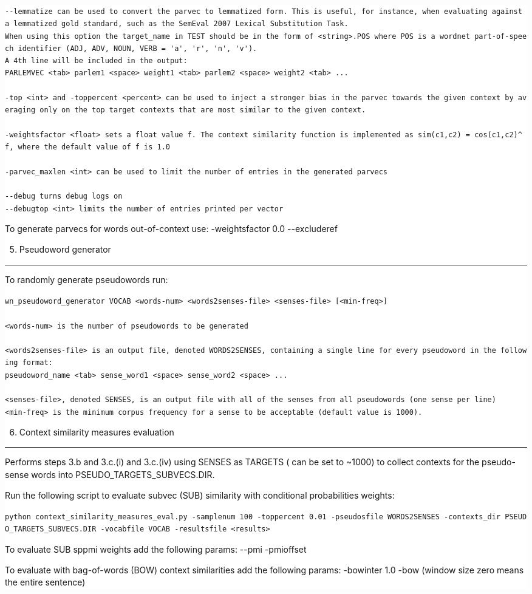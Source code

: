 	--lemmatize can be used to convert the parvec to lemmatized form. This is useful, for instance, when evaluating against a lemmatized gold standard, such as the SemEval 2007 Lexical Substitution Task. 
	When using this option the target_name in TEST should be in the form of <string>.POS where POS is a wordnet part-of-speech identifier (ADJ, ADV, NOUN, VERB = 'a', 'r', 'n', 'v').
	A 4th line will be included in the output:
	PARLEMVEC <tab> parlem1 <space> weight1 <tab> parlem2 <space> weight2 <tab> ...

	-top <int> and -toppercent <percent> can be used to inject a stronger bias in the parvec towards the given context by averaging only on the top target contexts that are most similar to the given context.

	-weightsfactor <float> sets a float value f. The context similarity function is implemented as sim(c1,c2) = cos(c1,c2)^f, where the default value of f is 1.0

	-parvec_maxlen <int> can be used to limit the number of entries in the generated parvecs

	--debug turns debug logs on
	--debugtop <int> limits the number of entries printed per vector

To generate parvecs for words out-of-context use: -weightsfactor 0.0 --excluderef


5. Pseudoword generator
------------------------
To randomly generate pseudowords run:

	wn_pseudoword_generator VOCAB <words-num> <words2senses-file> <senses-file> [<min-freq>]

	<words-num> is the number of pseudowords to be generated

	<words2senses-file> is an output file, denoted WORDS2SENSES, containing a single line for every pseudoword in the following format:
	pseudoword_name <tab> sense_word1 <space> sense_word2 <space> ...

	<senses-file>, denoted SENSES, is an output file with all of the senses from all pseudowords (one sense per line)
	<min-freq> is the minimum corpus frequency for a sense to be acceptable (default value is 1000).


6. Context similarity measures evaluation
-------------------------------------------
Performs steps 3.b and 3.c.(i) and 3.c.(iv) using SENSES as TARGETS (<contexts-num> can be set to ~1000) to collect contexts for the pseudo-sense words into PSEUDO_TARGETS_SUBVECS.DIR.

Run the following script to evaluate subvec (SUB) similarity with conditional probabilities weights:

	python context_similarity_measures_eval.py -samplenum 100 -toppercent 0.01 -pseudosfile WORDS2SENSES -contexts_dir PSEUDO_TARGETS_SUBVECS.DIR -vocabfile VOCAB -resultsfile <results>

To evaluate SUB sppmi weights add the following params:
	--pmi 
	-pmioffset <shift>

To evaluate with bag-of-words (BOW) context similarities add the following params:
	-bowinter 1.0
	-bow <window-size>
	(window size zero means the entire sentence)
